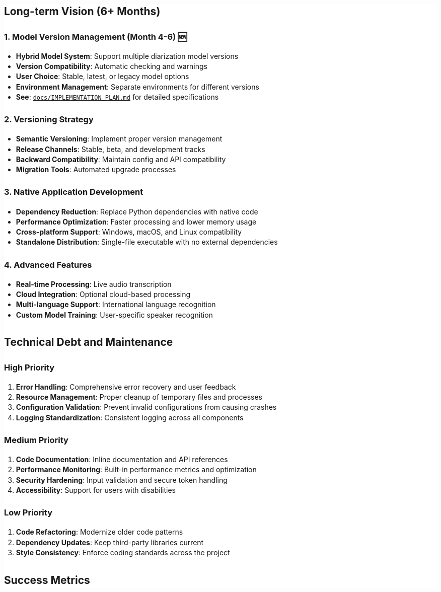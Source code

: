 ## Long-term Vision (6+ Months)

### 1. Model Version Management (Month 4-6) 🆕
- **Hybrid Model System**: Support multiple diarization model versions
- **Version Compatibility**: Automatic checking and warnings
- **User Choice**: Stable, latest, or legacy model options
- **Environment Management**: Separate environments for different versions
- **See**: [`docs/IMPLEMENTATION_PLAN.md`](docs/IMPLEMENTATION_PLAN.md#model-version-management-month-4-6) for detailed specifications

### 2. Versioning Strategy
- **Semantic Versioning**: Implement proper version management
- **Release Channels**: Stable, beta, and development tracks
- **Backward Compatibility**: Maintain config and API compatibility
- **Migration Tools**: Automated upgrade processes

### 3. Native Application Development
- **Dependency Reduction**: Replace Python dependencies with native code
- **Performance Optimization**: Faster processing and lower memory usage
- **Cross-platform Support**: Windows, macOS, and Linux compatibility
- **Standalone Distribution**: Single-file executable with no external dependencies

### 4. Advanced Features
- **Real-time Processing**: Live audio transcription
- **Cloud Integration**: Optional cloud-based processing
- **Multi-language Support**: International language recognition
- **Custom Model Training**: User-specific speaker recognition

## Technical Debt and Maintenance

### High Priority
1. **Error Handling**: Comprehensive error recovery and user feedback
2. **Resource Management**: Proper cleanup of temporary files and processes
3. **Configuration Validation**: Prevent invalid configurations from causing crashes
4. **Logging Standardization**: Consistent logging across all components

### Medium Priority
1. **Code Documentation**: Inline documentation and API references
2. **Performance Monitoring**: Built-in performance metrics and optimization
3. **Security Hardening**: Input validation and secure token handling
4. **Accessibility**: Support for users with disabilities

### Low Priority
1. **Code Refactoring**: Modernize older code patterns
2. **Dependency Updates**: Keep third-party libraries current
3. **Style Consistency**: Enforce coding standards across the project

## Success Metrics
